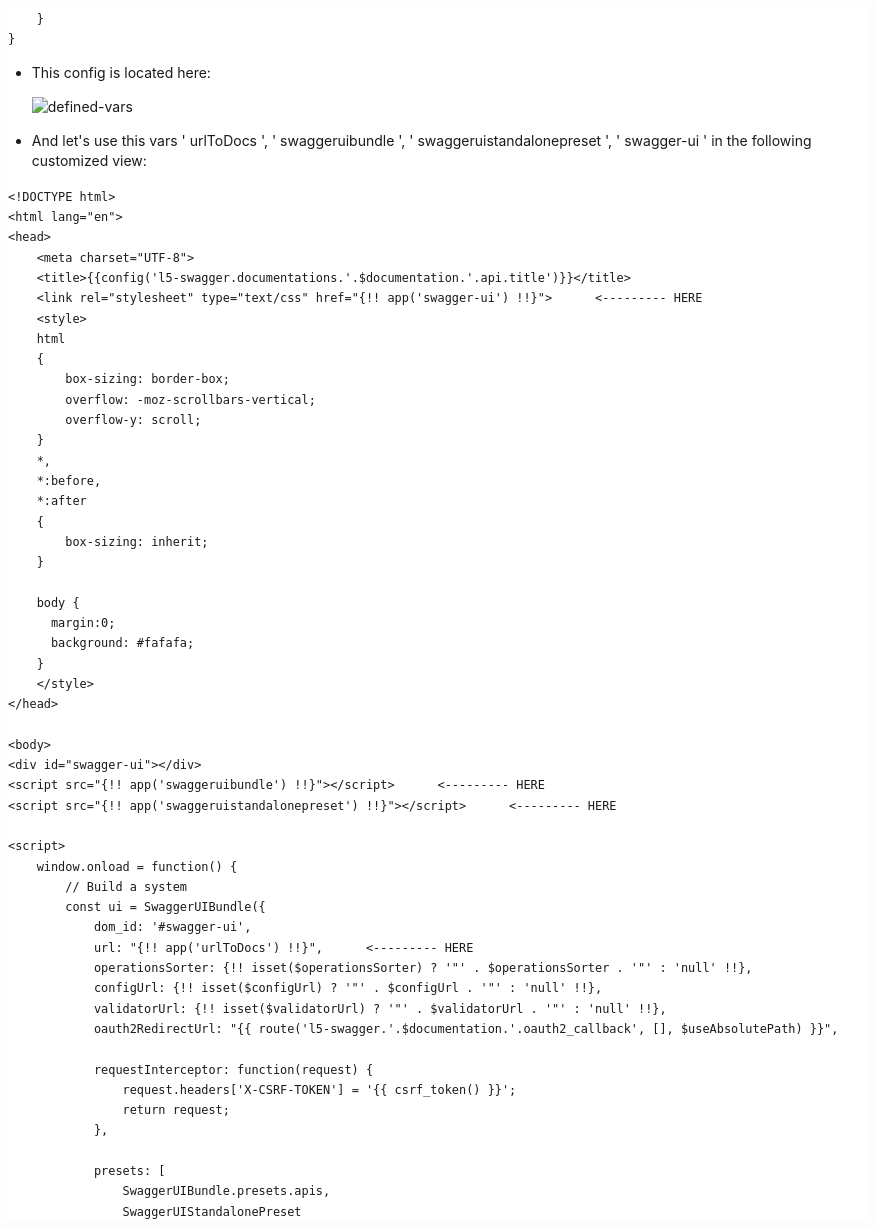 ```
    }
}
```
- This config is located here:

  ![defined-vars](https://jgomes.site/images/cs/swagger/defined-vars.png)

- And let's use this vars ' urlToDocs ', ' swaggeruibundle ', ' swaggeruistandalonepreset ', ' swagger-ui ' in the following customized view:

```
<!DOCTYPE html>
<html lang="en">
<head>
    <meta charset="UTF-8">
    <title>{{config('l5-swagger.documentations.'.$documentation.'.api.title')}}</title>
    <link rel="stylesheet" type="text/css" href="{!! app('swagger-ui') !!}">      <--------- HERE
    <style>
    html
    {
        box-sizing: border-box;
        overflow: -moz-scrollbars-vertical;
        overflow-y: scroll;
    }
    *,
    *:before,
    *:after
    {
        box-sizing: inherit;
    }

    body {
      margin:0;
      background: #fafafa;
    }
    </style>
</head>

<body>
<div id="swagger-ui"></div>
<script src="{!! app('swaggeruibundle') !!}"></script>      <--------- HERE
<script src="{!! app('swaggeruistandalonepreset') !!}"></script>      <--------- HERE

<script>
    window.onload = function() {
        // Build a system
        const ui = SwaggerUIBundle({
            dom_id: '#swagger-ui',
            url: "{!! app('urlToDocs') !!}",      <--------- HERE
            operationsSorter: {!! isset($operationsSorter) ? '"' . $operationsSorter . '"' : 'null' !!},
            configUrl: {!! isset($configUrl) ? '"' . $configUrl . '"' : 'null' !!},
            validatorUrl: {!! isset($validatorUrl) ? '"' . $validatorUrl . '"' : 'null' !!},
            oauth2RedirectUrl: "{{ route('l5-swagger.'.$documentation.'.oauth2_callback', [], $useAbsolutePath) }}",

            requestInterceptor: function(request) {
                request.headers['X-CSRF-TOKEN'] = '{{ csrf_token() }}';
                return request;
            },

            presets: [
                SwaggerUIBundle.presets.apis,
                SwaggerUIStandalonePreset
```